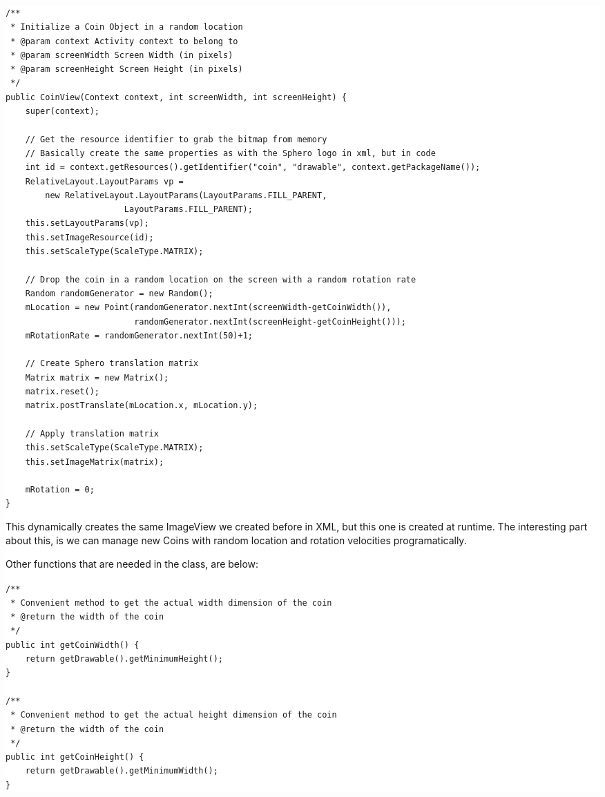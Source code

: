 	/**
	 * Initialize a Coin Object in a random location
	 * @param context Activity context to belong to
	 * @param screenWidth Screen Width (in pixels)
	 * @param screenHeight Screen Height (in pixels)
	 */
	public CoinView(Context context, int screenWidth, int screenHeight) {
		super(context);
		
		// Get the resource identifier to grab the bitmap from memory
		// Basically create the same properties as with the Sphero logo in xml, but in code
		int id = context.getResources().getIdentifier("coin", "drawable", context.getPackageName());
		RelativeLayout.LayoutParams vp = 
		    new RelativeLayout.LayoutParams(LayoutParams.FILL_PARENT, 
		                    LayoutParams.FILL_PARENT);
		this.setLayoutParams(vp);        
		this.setImageResource(id);       
		this.setScaleType(ScaleType.MATRIX);
		
		// Drop the coin in a random location on the screen with a random rotation rate
		Random randomGenerator = new Random();
		mLocation = new Point(randomGenerator.nextInt(screenWidth-getCoinWidth()),
							  randomGenerator.nextInt(screenHeight-getCoinHeight()));
		mRotationRate = randomGenerator.nextInt(50)+1;   
		
		// Create Sphero translation matrix
	    Matrix matrix = new Matrix();
	    matrix.reset();
	    matrix.postTranslate(mLocation.x, mLocation.y);

	    // Apply translation matrix
	    this.setScaleType(ScaleType.MATRIX);
	    this.setImageMatrix(matrix);
		
		mRotation = 0;
	}
	
This dynamically creates the same ImageView we created before in XML, but this one is created at runtime.    The interesting part about this, is we can manage new Coins with random location and rotation velocities programatically.

Other functions that are needed in the class, are below:

	/**
	 * Convenient method to get the actual width dimension of the coin
	 * @return the width of the coin
	 */
	public int getCoinWidth() {
		return getDrawable().getMinimumHeight();
	}
	
	/**
	 * Convenient method to get the actual height dimension of the coin
	 * @return the width of the coin
	 */
	public int getCoinHeight() {
		return getDrawable().getMinimumWidth();
	}
	